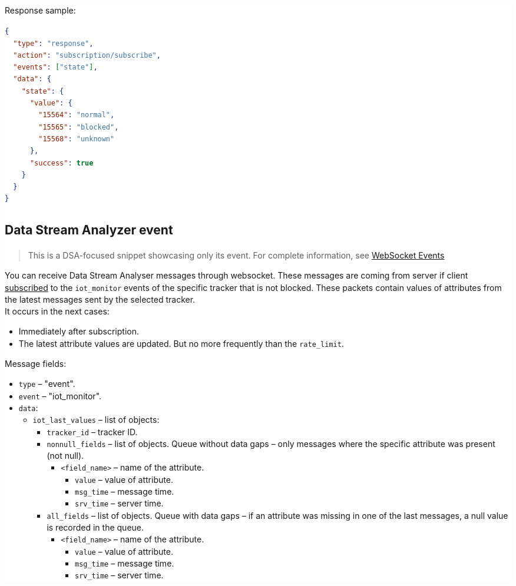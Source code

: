 Response sample:

```json
{
  "type": "response",
  "action": "subscription/subscribe",
  "events": ["state"],
  "data": {
    "state": {
      "value": {
        "15564": "normal",
        "15565": "blocked",
        "15568": "unknown"
      },
      "success": true
    }
  }
}
```

## Data Stream Analyzer event

> This is a DSA-focused snippet showcasing only its event. For complete information, see [WebSocket Events](https://app.gitbook.com/s/6dtcPLayxXVB2qaaiuIL/user-api/backend-api/websocket/events)

You can receive Data Stream Analyser messages through websocket. These messages are coming from server if client [subscribed](https://app.gitbook.com/s/6dtcPLayxXVB2qaaiuIL/user-api/backend-api/websocket/subscription) to the `iot_monitor` events of the specific tracker that is not blocked. These packets contain values of attributes from the latest messages sent by the selected tracker.\
It occurs in the next cases:

* Immediately after subscription.
* The latest attribute values are updated. But no more frequently than the `rate_limit`.

Message fields:

* `type` – "event".
* `event` – "iot\_monitor".
* `data`:
  * `iot_last_values` – list of objects:
    * `tracker_id` – tracker ID.
    * `nonnull_fields` – list of objects. Queue without data gaps – only messages where the specific attribute was present (not null).
      * `<field_name>` – name of the attribute.
        * `value` – value of attribute.
        * `msg_time` – message time.
        * `srv_time` – server time.
    * `all_fields` – list of objects. Queue with data gaps – if an attribute was missing in one of the last messages, a null value is recorded in the queue.
      * `<field_name>` – name of the attribute.
        * `value` – value of attribute.
        * `msg_time` – message time.
        * `srv_time` – server time.
